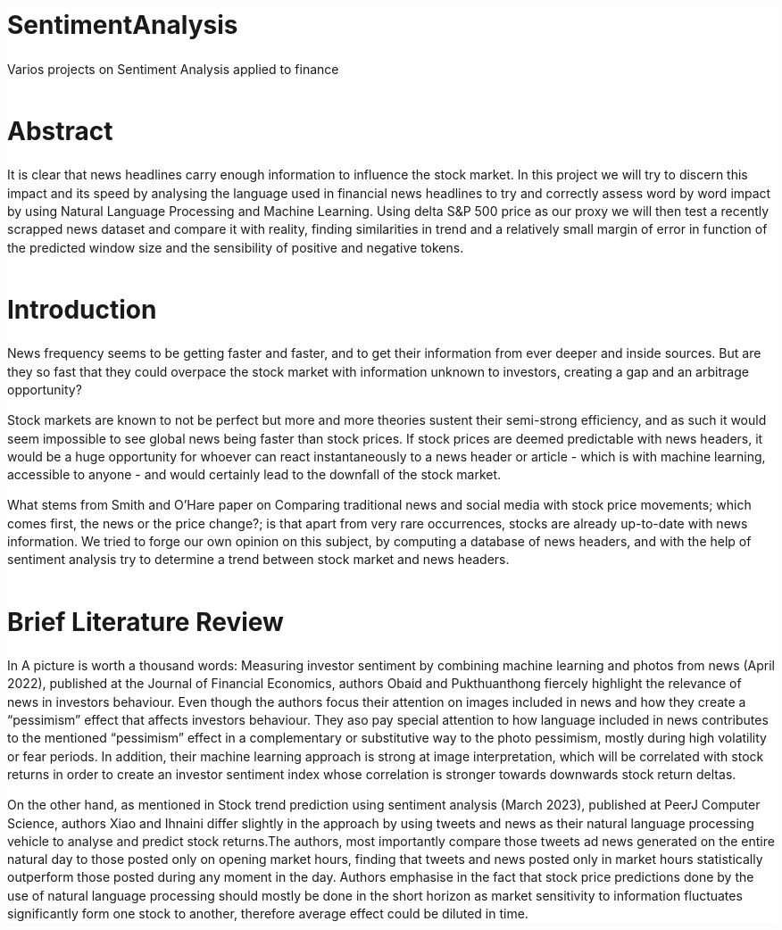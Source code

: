 # SentimentAnalysis
Varios projects on Sentiment Analysis applied to finance

# Abstract
It is clear that news headlines carry enough information to influence the stock market. In this project we will try to discern this impact and its speed by analysing the language used in financial news headlines to try and correctly assess word by word impact by using Natural Language Processing and Machine Learning. Using delta S&P 500 price as our proxy we will then test a recently scrapped news dataset and compare it with reality, finding similarities in trend and a relatively small margin of error in function of the predicted window size and the sensibility of positive and negative tokens.

# Introduction

News frequency seems to be getting faster and faster, and to get their information from ever deeper and inside sources. But are they so fast that they could overpace the stock market with information unknown to investors, creating a gap and an arbitrage opportunity? 

Stock markets are known to not be perfect but more and more theories sustent their semi-strong efficiency, and as such it would seem impossible to see global news being faster than stock prices. If stock prices are deemed predictable with news headers, it would be a huge opportunity for whoever can react instantaneously to a news header or article - which is with machine learning, accessible to anyone - and would certainly lead to the downfall of the stock market.

What stems from Smith and O’Hare paper on Comparing traditional news and social media with stock price movements; which comes first, the news or the price change?; is that apart from very rare occurrences, stocks are already up-to-date with news information.
We tried to forge our own opinion on this subject, by computing a database of news headers, and with the help of sentiment analysis try to determine a trend between stock market and news headers. 

# Brief Literature Review

In A picture is worth a thousand words: Measuring investor sentiment by combining machine learning and photos from news (April 2022), published at the Journal of Financial Economics, authors Obaid and Pukthuanthong fiercely highlight the relevance of news in investors behaviour. Even though the authors focus their attention on images included in news and how they create a “pessimism” effect that affects investors behaviour. They aso pay special attention to how language included in news contributes to the mentioned “pessimism” effect in a complementary or substitutive way to the photo pessimism, mostly during high volatility or fear periods. In addition, their machine learning approach is strong  at image interpretation, which will be correlated with stock returns in order to create an investor sentiment index whose correlation is stronger towards downwards stock return deltas.

On the other hand, as mentioned in Stock trend prediction using sentiment analysis (March 2023), published at PeerJ Computer Science, authors Xiao and Ihnaini differ slightly in the approach by using tweets and news as their natural language processing vehicle to analyse and predict stock returns.The authors, most importantly compare those tweets ad news generated on the entire natural day to those posted only on opening market hours, finding that tweets and news posted only in market hours statistically outperform those posted during any moment in the day. Authors emphasise in the fact that stock price predictions done by the use of natural language processing should mostly be done in the short horizon as market sensitivity to information fluctuates significantly form one stock to another, therefore average effect could be diluted in time.
